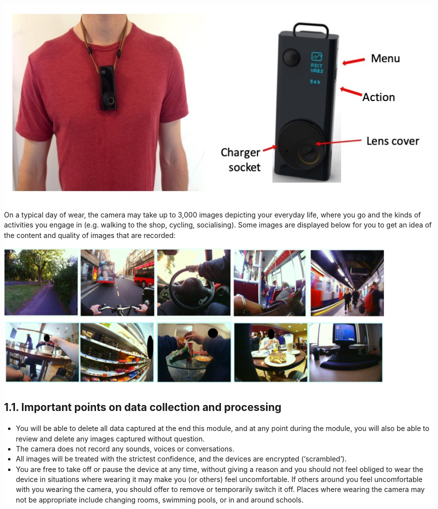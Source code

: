 ![](./assets/figs/wear_two.jpg) 

 On a typical day of wear, the camera may take up to 3,000 images depicting your everyday life, where you go and the kinds of activities you engage in (e.g. walking to the shop, cycling, socialising). Some images are displayed below for you to get an idea of the content and quality of images that are recorded:

![](./assets/figs/camera_photos.png)



## 1.1. Important points on data collection and processing
- You will be able to delete all data captured at the end this module, and at any point during the module, you will also be able to review and delete any images captured without question.
- The camera does not record any sounds, voices or conversations.
- All images will be treated with the strictest confidence, and the devices are encrypted (‘scrambled’).
- You are free to take off or pause the device at any time, without giving a reason and you should not feel obliged to wear the device in situations where wearing it may make you (or others) feel uncomfortable. If others around you feel uncomfortable with you wearing the camera, you should offer to remove or temporarily switch it off. Places where wearing the camera may not be appropriate include changing rooms, swimming pools, or in and around schools.  
